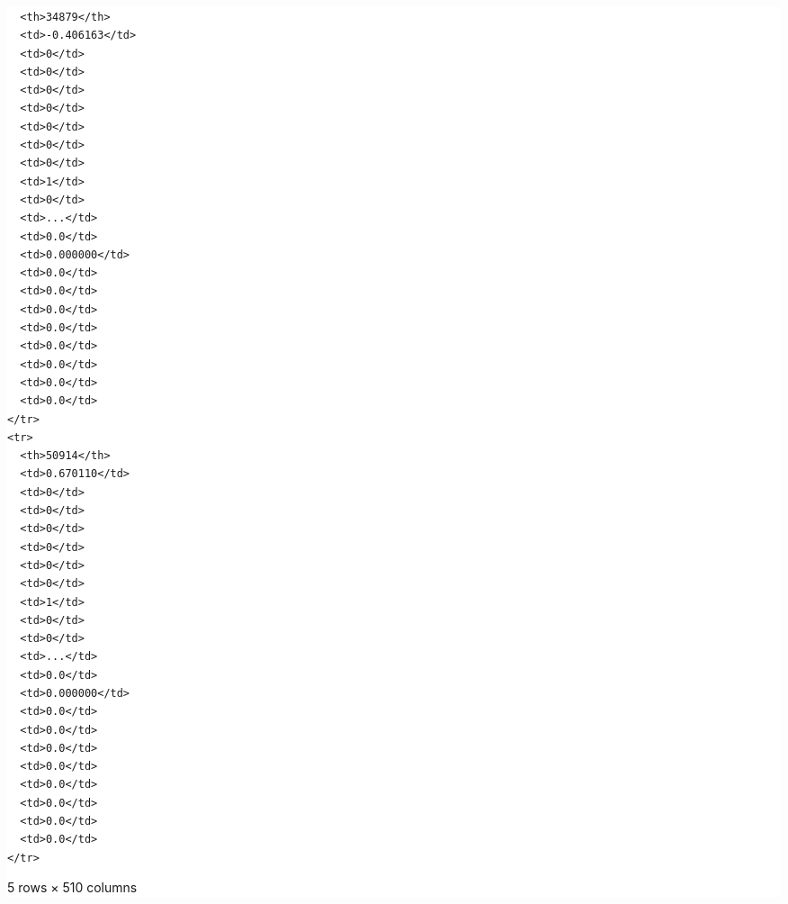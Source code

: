       <th>34879</th>
      <td>-0.406163</td>
      <td>0</td>
      <td>0</td>
      <td>0</td>
      <td>0</td>
      <td>0</td>
      <td>0</td>
      <td>0</td>
      <td>1</td>
      <td>0</td>
      <td>...</td>
      <td>0.0</td>
      <td>0.000000</td>
      <td>0.0</td>
      <td>0.0</td>
      <td>0.0</td>
      <td>0.0</td>
      <td>0.0</td>
      <td>0.0</td>
      <td>0.0</td>
      <td>0.0</td>
    </tr>
    <tr>
      <th>50914</th>
      <td>0.670110</td>
      <td>0</td>
      <td>0</td>
      <td>0</td>
      <td>0</td>
      <td>0</td>
      <td>0</td>
      <td>1</td>
      <td>0</td>
      <td>0</td>
      <td>...</td>
      <td>0.0</td>
      <td>0.000000</td>
      <td>0.0</td>
      <td>0.0</td>
      <td>0.0</td>
      <td>0.0</td>
      <td>0.0</td>
      <td>0.0</td>
      <td>0.0</td>
      <td>0.0</td>
    </tr>
  </tbody>
</table>
<p>5 rows × 510 columns</p>
</div>
